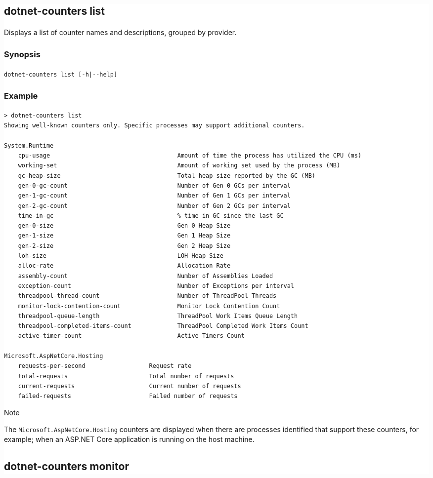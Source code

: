 ## dotnet-counters list

Displays a list of counter names and descriptions, grouped by provider.

### Synopsis

```console
dotnet-counters list [-h|--help]
```

### Example

```console
> dotnet-counters list
Showing well-known counters only. Specific processes may support additional counters.

System.Runtime
    cpu-usage                                    Amount of time the process has utilized the CPU (ms)
    working-set                                  Amount of working set used by the process (MB)
    gc-heap-size                                 Total heap size reported by the GC (MB)
    gen-0-gc-count                               Number of Gen 0 GCs per interval
    gen-1-gc-count                               Number of Gen 1 GCs per interval
    gen-2-gc-count                               Number of Gen 2 GCs per interval
    time-in-gc                                   % time in GC since the last GC
    gen-0-size                                   Gen 0 Heap Size
    gen-1-size                                   Gen 1 Heap Size
    gen-2-size                                   Gen 2 Heap Size
    loh-size                                     LOH Heap Size
    alloc-rate                                   Allocation Rate
    assembly-count                               Number of Assemblies Loaded
    exception-count                              Number of Exceptions per interval
    threadpool-thread-count                      Number of ThreadPool Threads
    monitor-lock-contention-count                Monitor Lock Contention Count
    threadpool-queue-length                      ThreadPool Work Items Queue Length
    threadpool-completed-items-count             ThreadPool Completed Work Items Count
    active-timer-count                           Active Timers Count

Microsoft.AspNetCore.Hosting
    requests-per-second                  Request rate
    total-requests                       Total number of requests
    current-requests                     Current number of requests
    failed-requests                      Failed number of requests
```

> [!NOTE]
> The `Microsoft.AspNetCore.Hosting` counters are displayed when there are processes identified that support these counters, for example; when an ASP.NET Core application is running on the host machine.

## dotnet-counters monitor
